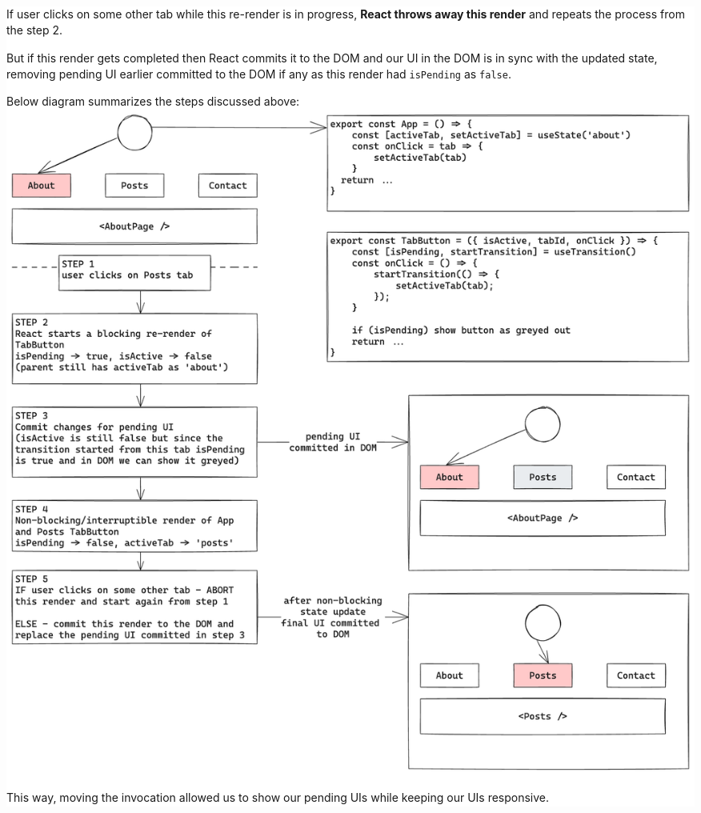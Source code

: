    If user clicks on some other tab while this re-render is in progress, **React throws away this render** and repeats the process from the step 2.

   But if this render gets completed then React commits it to the DOM and our UI in the DOM is in sync with the updated state, removing pending UI earlier committed to the DOM if any as this render had `isPending` as `false`.

Below diagram summarizes the steps discussed above:
![useTransition called at TabButton level](./use-transition-button.png)

This way, moving the invocation allowed us to show our pending UIs while keeping our UIs responsive.
